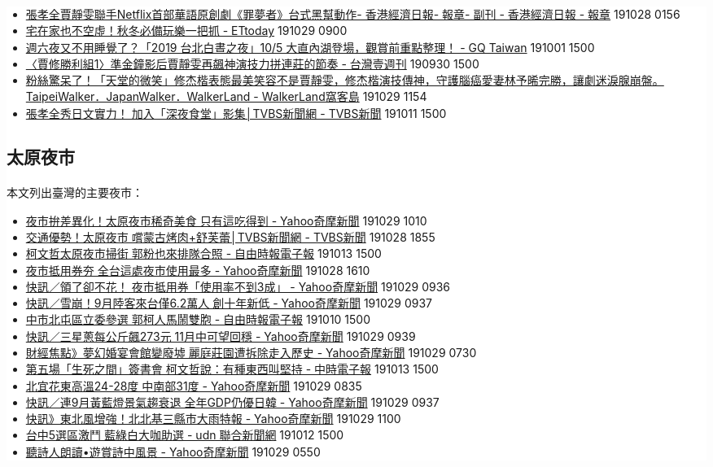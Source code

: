 - [張孝全賈靜雯聯手Netflix首部華語原創劇《罪夢者》台式黑幫動作- 香港經濟日報- 報章- 副刊 - 香港經濟日報 - 報章](https://paper.hket.com/article/2483538/Netflix%E9%A6%96%E9%83%A8%E8%8F%AF%E8%AA%9E%E5%8E%9F%E5%89%B5%E5%8A%87%20%E3%80%8A%E7%BD%AA%E5%A4%A2%E8%80%85%E3%80%8B%E5%8F%B0%E5%BC%8F%E9%BB%91%E5%B9%AB%E5%8B%95%E4%BD%9C "張孝全賈靜雯聯手Netflix首部華語原創劇《罪夢者》台式黑幫動作- 香港經濟日報- 報章- 副刊 - 香港經濟日報 - 報章") 191028 0156
- [宅在家也不空虛！秋冬必備玩樂一把抓 - ETtoday](https://www.ettoday.net/news/20191029/1563772.htm "宅在家也不空虛！秋冬必備玩樂一把抓 - ETtoday") 191029 0900
- [週六夜又不用睡覺了？「2019 台北白晝之夜」10/5 大直內湖登場，觀賞前重點整理！ - GQ Taiwan](https://www.gq.com.tw/life/travel/content-40829.html "週六夜又不用睡覺了？「2019 台北白晝之夜」10/5 大直內湖登場，觀賞前重點整理！ - GQ Taiwan") 191001 1500
- [〈賈修勝利組1〉準金鐘影后賈靜雯再飆神演技力拼連莊的節奏 - 台灣壹週刊](https://www.nextmag.com.tw/realtimenews/news/479866 "〈賈修勝利組1〉準金鐘影后賈靜雯再飆神演技力拼連莊的節奏 - 台灣壹週刊") 190930 1500
- [粉絲驚呆了！「天堂的微笑」修杰楷表態最美笑容不是賈靜雯，修杰楷演技傳神，守護腦癌愛妻林予晞完勝，讓劇迷淚腺崩盤。 TaipeiWalker．JapanWalker．WalkerLand - WalkerLand窩客島](https://www.walkerland.com.tw/subject/view/241185 "粉絲驚呆了！「天堂的微笑」修杰楷表態最美笑容不是賈靜雯，修杰楷演技傳神，守護腦癌愛妻林予晞完勝，讓劇迷淚腺崩盤。 TaipeiWalker．JapanWalker．WalkerLand - WalkerLand窩客島") 191029 1154
- [張孝全秀日文實力！ 加入「深夜食堂」影集│TVBS新聞網 - TVBS新聞](https://news.tvbs.com.tw/entertainment/1215319 "張孝全秀日文實力！ 加入「深夜食堂」影集│TVBS新聞網 - TVBS新聞") 191011 1500

## 太原夜市

本文列出臺灣的主要夜市：
- [夜市拚差異化！太原夜市稀奇美食 只有這吃得到 - Yahoo奇摩新聞](https://tw.news.yahoo.com/%E5%A4%9C%E5%B8%82%E6%8B%9A%E5%B7%AE%E7%95%B0%E5%8C%96-%E5%A4%AA%E5%8E%9F%E5%A4%9C%E5%B8%82%E7%A8%80%E5%A5%87%E7%BE%8E%E9%A3%9F-%E5%8F%AA%E6%9C%89%E9%80%99%E5%90%83%E5%BE%97%E5%88%B0-021000584.html "夜市拚差異化！太原夜市稀奇美食 只有這吃得到 - Yahoo奇摩新聞") 191029 1010
- [交通優勢！太原夜市 嚐蒙古烤肉+舒芙蕾│TVBS新聞網 - TVBS新聞](https://news.tvbs.com.tw/life/1224707 "交通優勢！太原夜市 嚐蒙古烤肉+舒芙蕾│TVBS新聞網 - TVBS新聞") 191028 1855
- [柯文哲太原夜市掃街 郭粉也來排隊合照 - 自由時報電子報](https://news.ltn.com.tw/news/politics/breakingnews/2945134 "柯文哲太原夜市掃街 郭粉也來排隊合照 - 自由時報電子報") 191013 1500
- [夜市抵用券夯 全台這處夜市使用最多 - Yahoo奇摩新聞](https://tw.news.yahoo.com/%E5%A4%9C%E5%B8%82%E6%8A%B5%E7%94%A8%E5%88%B8%E5%BE%88%E5%A4%AF-%E9%80%99%E8%99%95%E5%A4%9C%E5%B8%82%E4%BD%BF%E7%94%A8%E6%9C%80%E5%A4%9A-081031646.html "夜市抵用券夯 全台這處夜市使用最多 - Yahoo奇摩新聞") 191028 1610
- [快訊／領了卻不花！ 夜市抵用券「使用率不到3成」 - Yahoo奇摩新聞](https://tw.news.yahoo.com/%E5%BF%AB%E8%A8%8A-%E9%A0%98%E4%BA%86%E5%8D%BB%E4%B8%8D%E8%8A%B1-%E5%A4%9C%E5%B8%82%E6%8A%B5%E7%94%A8%E5%88%B8-%E4%BD%BF%E7%94%A8%E7%8E%87%E4%B8%8D%E5%88%B03%E6%88%90-013639447.html "快訊／領了卻不花！ 夜市抵用券「使用率不到3成」 - Yahoo奇摩新聞") 191029 0936
- [快訊／雪崩！9月陸客來台僅6.2萬人 創十年新低 - Yahoo奇摩新聞](https://tw.news.yahoo.com/%E5%BF%AB%E8%A8%8A-%E9%9B%AA%E5%B4%A9-9%E6%9C%88%E9%99%B8%E5%AE%A2%E4%BE%86%E5%8F%B0%E5%83%856-2%E8%90%AC%E4%BA%BA-%E5%89%B5%E5%8D%81%E5%B9%B4%E6%96%B0%E4%BD%8E-013704225.html "快訊／雪崩！9月陸客來台僅6.2萬人 創十年新低 - Yahoo奇摩新聞") 191029 0937
- [中市北屯區立委參選 郭柯人馬鬧雙胞 - 自由時報電子報](https://news.ltn.com.tw/news/politics/breakingnews/2942856 "中市北屯區立委參選 郭柯人馬鬧雙胞 - 自由時報電子報") 191010 1500
- [快訊／三星蔥每公斤飆273元 11月中可望回穩 - Yahoo奇摩新聞](https://tw.news.yahoo.com/%E5%BF%AB%E8%A8%8A-%E4%B8%89%E6%98%9F%E8%94%A5%E6%AF%8F%E5%85%AC%E6%96%A4%E9%A3%86273%E5%85%83-11%E6%9C%88%E4%B8%AD%E5%8F%AF%E6%9C%9B%E5%9B%9E%E7%A9%A9-013924977.html "快訊／三星蔥每公斤飆273元 11月中可望回穩 - Yahoo奇摩新聞") 191029 0939
- [財經焦點》夢幻婚宴會館變廢墟 麗庭莊園遭拆除走入歷史 - Yahoo奇摩新聞](https://tw.news.yahoo.com/video/%E8%B2%A1%E7%B6%93%E7%84%A6%E9%BB%9E-%E5%A4%A2%E5%B9%BB%E5%A9%9A%E5%AE%B4%E6%9C%83%E9%A4%A8%E8%AE%8A%E5%BB%A2%E5%A2%9F-%E9%BA%97%E5%BA%AD%E8%8E%8A%E5%9C%92%E9%81%AD%E6%8B%86%E9%99%A4%E8%B5%B0%E5%85%A5%E6%AD%B7%E5%8F%B2-233000318.html "財經焦點》夢幻婚宴會館變廢墟 麗庭莊園遭拆除走入歷史 - Yahoo奇摩新聞") 191029 0730
- [第五場「生死之間」簽書會 柯文哲說：有種東西叫堅持 - 中時電子報](https://www.chinatimes.com/realtimenews/20191013001783-260407 "第五場「生死之間」簽書會 柯文哲說：有種東西叫堅持 - 中時電子報") 191013 1500
- [北宜花東高溫24-28度 中南部31度 - Yahoo奇摩新聞](https://tw.news.yahoo.com/%E5%8C%97%E5%AE%9C%E8%8A%B1%E6%9D%B1%E9%AB%98%E6%BA%AB24-28%E5%BA%A6-%E4%B8%AD%E5%8D%97%E9%83%A831%E5%BA%A6-003500336.html "北宜花東高溫24-28度 中南部31度 - Yahoo奇摩新聞") 191029 0835
- [快訊／連9月黃藍燈景氣趨衰退 全年GDP仍優日韓 - Yahoo奇摩新聞](https://tw.news.yahoo.com/%E5%BF%AB%E8%A8%8A-%E9%80%A39%E6%9C%88%E9%BB%83%E8%97%8D%E7%87%88%E6%99%AF%E6%B0%A3%E8%B6%A8%E8%A1%B0%E9%80%80-%E5%85%A8%E5%B9%B4gdp%E4%BB%8D%E5%84%AA%E6%97%A5%E9%9F%93-013750125.html "快訊／連9月黃藍燈景氣趨衰退 全年GDP仍優日韓 - Yahoo奇摩新聞") 191029 0937
- [快訊》東北風增強！北北基三縣市大雨特報 - Yahoo奇摩新聞](https://tw.news.yahoo.com/%E5%BF%AB%E8%A8%8A-%E6%9D%B1%E5%8C%97%E9%A2%A8%E5%A2%9E%E5%BC%B7-%E5%8C%97%E5%8C%97%E5%9F%BA%E4%B8%89%E7%B8%A3%E5%B8%82%E5%A4%A7%E9%9B%A8%E7%89%B9%E5%A0%B1-030056010.html "快訊》東北風增強！北北基三縣市大雨特報 - Yahoo奇摩新聞") 191029 1100
- [台中5選區激鬥 藍綠白大咖助選 - udn 聯合新聞網](https://udn.com/news/story/11322/4100951 "台中5選區激鬥 藍綠白大咖助選 - udn 聯合新聞網") 191012 1500
- [聽詩人朗讀•遊賞詩中風景 - Yahoo奇摩新聞](https://tw.news.yahoo.com/%E8%81%BD%E8%A9%A9%E4%BA%BA%E6%9C%97%E8%AE%80-%E9%81%8A%E8%B3%9E%E8%A9%A9%E4%B8%AD%E9%A2%A8%E6%99%AF-215010575.html "聽詩人朗讀•遊賞詩中風景 - Yahoo奇摩新聞") 191029 0550